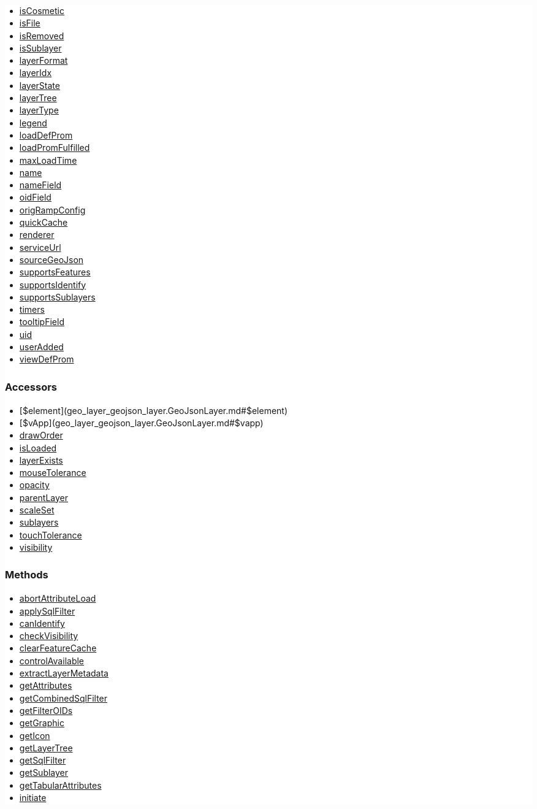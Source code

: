 - [isCosmetic](geo_layer_geojson_layer.GeoJsonLayer.md#iscosmetic)
- [isFile](geo_layer_geojson_layer.GeoJsonLayer.md#isfile)
- [isRemoved](geo_layer_geojson_layer.GeoJsonLayer.md#isremoved)
- [isSublayer](geo_layer_geojson_layer.GeoJsonLayer.md#issublayer)
- [layerFormat](geo_layer_geojson_layer.GeoJsonLayer.md#layerformat)
- [layerIdx](geo_layer_geojson_layer.GeoJsonLayer.md#layeridx)
- [layerState](geo_layer_geojson_layer.GeoJsonLayer.md#layerstate)
- [layerTree](geo_layer_geojson_layer.GeoJsonLayer.md#layertree)
- [layerType](geo_layer_geojson_layer.GeoJsonLayer.md#layertype)
- [legend](geo_layer_geojson_layer.GeoJsonLayer.md#legend)
- [loadDefProm](geo_layer_geojson_layer.GeoJsonLayer.md#loaddefprom)
- [loadPromFulfilled](geo_layer_geojson_layer.GeoJsonLayer.md#loadpromfulfilled)
- [maxLoadTime](geo_layer_geojson_layer.GeoJsonLayer.md#maxloadtime)
- [name](geo_layer_geojson_layer.GeoJsonLayer.md#name)
- [nameField](geo_layer_geojson_layer.GeoJsonLayer.md#namefield)
- [oidField](geo_layer_geojson_layer.GeoJsonLayer.md#oidfield)
- [origRampConfig](geo_layer_geojson_layer.GeoJsonLayer.md#origrampconfig)
- [quickCache](geo_layer_geojson_layer.GeoJsonLayer.md#quickcache)
- [renderer](geo_layer_geojson_layer.GeoJsonLayer.md#renderer)
- [serviceUrl](geo_layer_geojson_layer.GeoJsonLayer.md#serviceurl)
- [sourceGeoJson](geo_layer_geojson_layer.GeoJsonLayer.md#sourcegeojson)
- [supportsFeatures](geo_layer_geojson_layer.GeoJsonLayer.md#supportsfeatures)
- [supportsIdentify](geo_layer_geojson_layer.GeoJsonLayer.md#supportsidentify)
- [supportsSublayers](geo_layer_geojson_layer.GeoJsonLayer.md#supportssublayers)
- [timers](geo_layer_geojson_layer.GeoJsonLayer.md#timers)
- [tooltipField](geo_layer_geojson_layer.GeoJsonLayer.md#tooltipfield)
- [uid](geo_layer_geojson_layer.GeoJsonLayer.md#uid)
- [userAdded](geo_layer_geojson_layer.GeoJsonLayer.md#useradded)
- [viewDefProm](geo_layer_geojson_layer.GeoJsonLayer.md#viewdefprom)

### Accessors

- [$element](geo_layer_geojson_layer.GeoJsonLayer.md#$element)
- [$vApp](geo_layer_geojson_layer.GeoJsonLayer.md#$vapp)
- [drawOrder](geo_layer_geojson_layer.GeoJsonLayer.md#draworder)
- [isLoaded](geo_layer_geojson_layer.GeoJsonLayer.md#isloaded)
- [layerExists](geo_layer_geojson_layer.GeoJsonLayer.md#layerexists)
- [mouseTolerance](geo_layer_geojson_layer.GeoJsonLayer.md#mousetolerance)
- [opacity](geo_layer_geojson_layer.GeoJsonLayer.md#opacity)
- [parentLayer](geo_layer_geojson_layer.GeoJsonLayer.md#parentlayer)
- [scaleSet](geo_layer_geojson_layer.GeoJsonLayer.md#scaleset)
- [sublayers](geo_layer_geojson_layer.GeoJsonLayer.md#sublayers)
- [touchTolerance](geo_layer_geojson_layer.GeoJsonLayer.md#touchtolerance)
- [visibility](geo_layer_geojson_layer.GeoJsonLayer.md#visibility)

### Methods

- [abortAttributeLoad](geo_layer_geojson_layer.GeoJsonLayer.md#abortattributeload)
- [applySqlFilter](geo_layer_geojson_layer.GeoJsonLayer.md#applysqlfilter)
- [canIdentify](geo_layer_geojson_layer.GeoJsonLayer.md#canidentify)
- [checkVisibility](geo_layer_geojson_layer.GeoJsonLayer.md#checkvisibility)
- [clearFeatureCache](geo_layer_geojson_layer.GeoJsonLayer.md#clearfeaturecache)
- [controlAvailable](geo_layer_geojson_layer.GeoJsonLayer.md#controlavailable)
- [extractLayerMetadata](geo_layer_geojson_layer.GeoJsonLayer.md#extractlayermetadata)
- [getAttributes](geo_layer_geojson_layer.GeoJsonLayer.md#getattributes)
- [getCombinedSqlFilter](geo_layer_geojson_layer.GeoJsonLayer.md#getcombinedsqlfilter)
- [getFilterOIDs](geo_layer_geojson_layer.GeoJsonLayer.md#getfilteroids)
- [getGraphic](geo_layer_geojson_layer.GeoJsonLayer.md#getgraphic)
- [getIcon](geo_layer_geojson_layer.GeoJsonLayer.md#geticon)
- [getLayerTree](geo_layer_geojson_layer.GeoJsonLayer.md#getlayertree)
- [getSqlFilter](geo_layer_geojson_layer.GeoJsonLayer.md#getsqlfilter)
- [getSublayer](geo_layer_geojson_layer.GeoJsonLayer.md#getsublayer)
- [getTabularAttributes](geo_layer_geojson_layer.GeoJsonLayer.md#gettabularattributes)
- [initiate](geo_layer_geojson_layer.GeoJsonLayer.md#initiate)